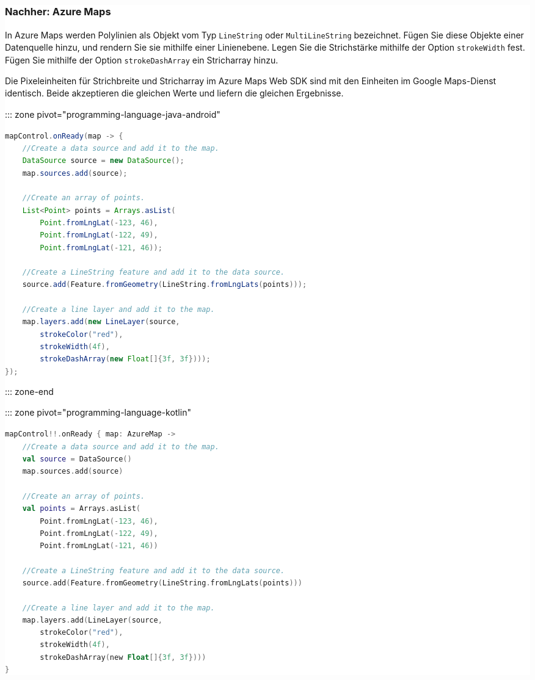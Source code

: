 ### <a name="after-azure-maps"></a>Nachher: Azure Maps

In Azure Maps werden Polylinien als Objekt vom Typ `LineString` oder `MultiLineString` bezeichnet. Fügen Sie diese Objekte einer Datenquelle hinzu, und rendern Sie sie mithilfe einer Linienebene. Legen Sie die Strichstärke mithilfe der Option `strokeWidth` fest. Fügen Sie mithilfe der Option `strokeDashArray` ein Stricharray hinzu.

Die Pixeleinheiten für Strichbreite und Stricharray im Azure Maps Web SDK sind mit den Einheiten im Google Maps-Dienst identisch. Beide akzeptieren die gleichen Werte und liefern die gleichen Ergebnisse.

::: zone pivot="programming-language-java-android"

```java
mapControl.onReady(map -> {
    //Create a data source and add it to the map.
    DataSource source = new DataSource();
    map.sources.add(source);

    //Create an array of points.
    List<Point> points = Arrays.asList(
        Point.fromLngLat(-123, 46),
        Point.fromLngLat(-122, 49),
        Point.fromLngLat(-121, 46));

    //Create a LineString feature and add it to the data source.
    source.add(Feature.fromGeometry(LineString.fromLngLats(points)));

    //Create a line layer and add it to the map.
    map.layers.add(new LineLayer(source,
        strokeColor("red"),
        strokeWidth(4f),
        strokeDashArray(new Float[]{3f, 3f})));
});
```

::: zone-end

::: zone pivot="programming-language-kotlin"

```kotlin
mapControl!!.onReady { map: AzureMap ->
    //Create a data source and add it to the map.
    val source = DataSource()
    map.sources.add(source)

    //Create an array of points.
    val points = Arrays.asList(
        Point.fromLngLat(-123, 46),
        Point.fromLngLat(-122, 49),
        Point.fromLngLat(-121, 46))

    //Create a LineString feature and add it to the data source.
    source.add(Feature.fromGeometry(LineString.fromLngLats(points)))

    //Create a line layer and add it to the map.
    map.layers.add(LineLayer(source,
        strokeColor("red"),
        strokeWidth(4f),
        strokeDashArray(new Float[]{3f, 3f})))
}
```
